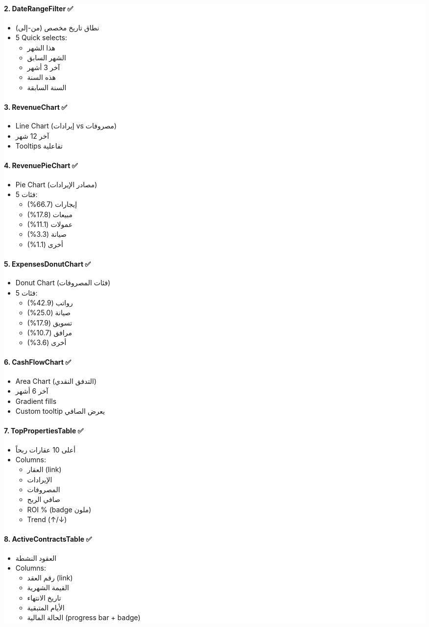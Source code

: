 #### 2. **DateRangeFilter** ✅
- نطاق تاريخ مخصص (من-إلى)
- 5 Quick selects:
  - هذا الشهر
  - الشهر السابق
  - آخر 3 أشهر
  - هذه السنة
  - السنة السابقة

#### 3. **RevenueChart** ✅
- Line Chart (إيرادات vs مصروفات)
- آخر 12 شهر
- Tooltips تفاعلية

#### 4. **RevenuePieChart** ✅
- Pie Chart (مصادر الإيرادات)
- 5 فئات:
  - إيجارات (66.7%)
  - مبيعات (17.8%)
  - عمولات (11.1%)
  - صيانة (3.3%)
  - أخرى (1.1%)

#### 5. **ExpensesDonutChart** ✅
- Donut Chart (فئات المصروفات)
- 5 فئات:
  - رواتب (42.9%)
  - صيانة (25.0%)
  - تسويق (17.9%)
  - مرافق (10.7%)
  - أخرى (3.6%)

#### 6. **CashFlowChart** ✅
- Area Chart (التدفق النقدي)
- آخر 6 أشهر
- Gradient fills
- Custom tooltip يعرض الصافي

#### 7. **TopPropertiesTable** ✅
- أعلى 10 عقارات ربحاً
- Columns:
  - العقار (link)
  - الإيرادات
  - المصروفات
  - صافي الربح
  - ROI % (badge ملون)
  - Trend (↑/↓)

#### 8. **ActiveContractsTable** ✅
- العقود النشطة
- Columns:
  - رقم العقد (link)
  - القيمة الشهرية
  - تاريخ الانتهاء
  - الأيام المتبقية
  - الحالة المالية (progress bar + badge)
